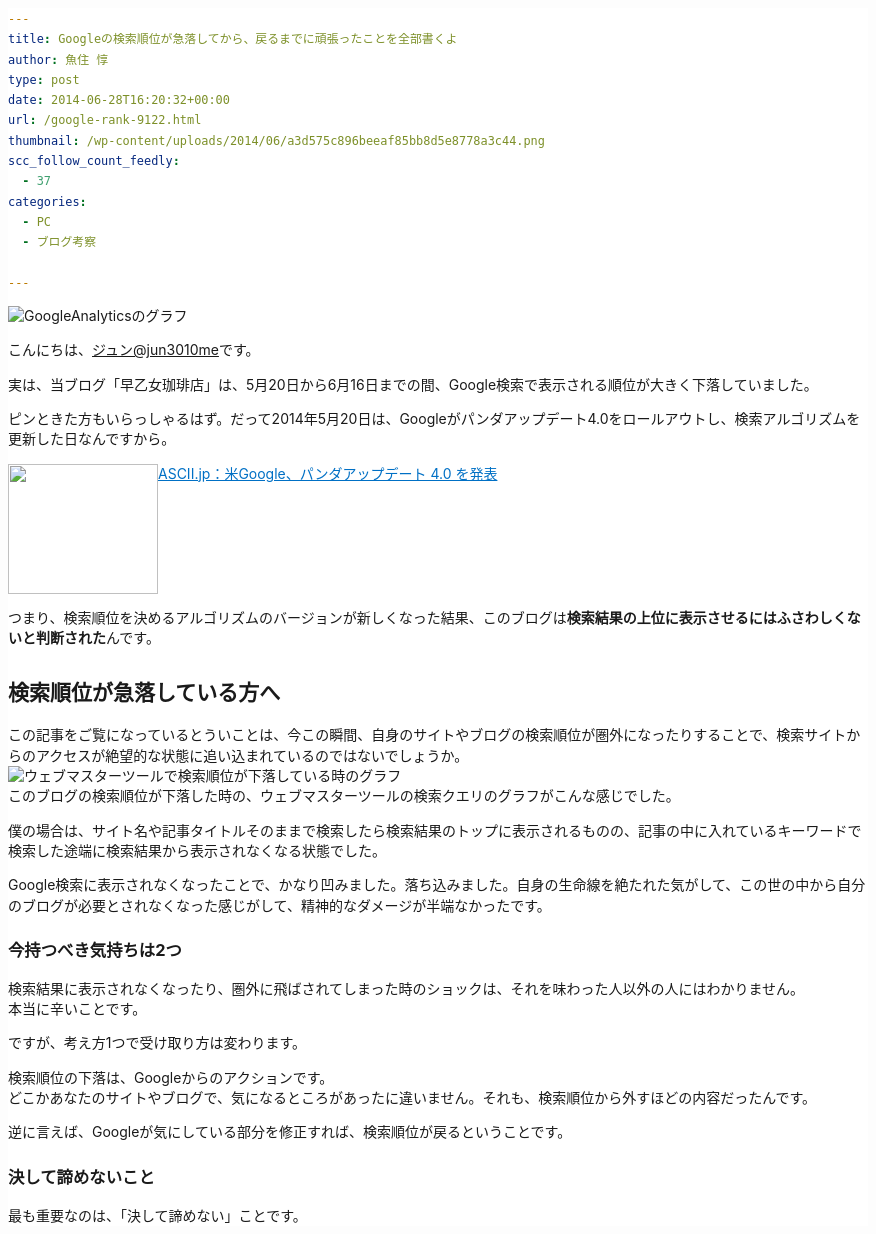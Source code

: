 ```yaml
---
title: Googleの検索順位が急落してから、戻るまでに頑張ったことを全部書くよ
author: 魚住 惇
type: post
date: 2014-06-28T16:20:32+00:00
url: /google-rank-9122.html
thumbnail: /wp-content/uploads/2014/06/a3d575c896beeaf85bb8d5e8778a3c44.png
scc_follow_count_feedly:
  - 37
categories:
  - PC
  - ブログ考察

---
```

<img decoding="async" loading="lazy" src="/wp-content/uploads/2014/06/a3d575c896beeaf85bb8d5e8778a3c44.png" alt="GoogleAnalyticsのグラフ" title="スクリーンショット_2014-06-22_21_46_48.png" border="0" width="600" height="467" />

こんにちは、[ジュン@jun3010me][1]です。

実は、当ブログ「早乙女珈琲店」は、5月20日から6月16日までの間、Google検索で表示される順位が大きく下落していました。

ピンときた方もいらっしゃるはず。だって2014年5月20日は、Googleがパンダアップデート4.0をロールアウトし、検索アルゴリズムを更新した日なんですから。

<a href="http://ascii.jp/elem/000/000/896/896171/" target="_blank"><img decoding="async" loading="lazy" class="alignleft" align="left" border="0" src="http://capture.heartrails.com/150x130/shadow?http://ascii.jp/elem/000/000/896/896171/" alt="" width="150" height="130" /></a><a style="color:#0070C5;" href="http://ascii.jp/elem/000/000/896/896171/" target="_blank">ASCII.jp：米Google、パンダアップデート 4.0 を発表</a><a href="http://b.hatena.ne.jp/entry/http://ascii.jp/elem/000/000/896/896171/" target="_blank"><img decoding="async" border="0" src="http://b.hatena.ne.jp/entry/image/http://ascii.jp/elem/000/000/896/896171/" alt="" /></a><br style="clear:both;" />

つまり、検索順位を決めるアルゴリズムのバージョンが新しくなった結果、このブログは**検索結果の上位に表示させるにはふさわしくないと判断された**んです。

## 検索順位が急落している方へ

この記事をご覧になっているとういことは、今この瞬間、自身のサイトやブログの検索順位が圏外になったりすることで、検索サイトからのアクセスが絶望的な状態に追い込まれているのではないでしょうか。  
<img decoding="async" loading="lazy" src="/wp-content/uploads/2014/06/2e5286838ac5ce1eecae3c98064dd798.png" alt="ウェブマスターツールで検索順位が下落している時のグラフ" title="スクリーンショット_2014-06-22_21_29_55.png" border="0" width="353" height="179" />  
このブログの検索順位が下落した時の、ウェブマスターツールの検索クエリのグラフがこんな感じでした。

僕の場合は、サイト名や記事タイトルそのままで検索したら検索結果のトップに表示されるものの、記事の中に入れているキーワードで検索した途端に検索結果から表示されなくなる状態でした。

Google検索に表示されなくなったことで、かなり凹みました。落ち込みました。自身の生命線を絶たれた気がして、この世の中から自分のブログが必要とされなくなった感じがして、精神的なダメージが半端なかったです。

### 今持つべき気持ちは2つ

検索結果に表示されなくなったり、圏外に飛ばされてしまった時のショックは、それを味わった人以外の人にはわかりません。  
本当に辛いことです。  
  
ですが、考え方1つで受け取り方は変わります。

検索順位の下落は、Googleからのアクションです。  
どこかあなたのサイトやブログで、気になるところがあったに違いません。それも、検索順位から外すほどの内容だったんです。

逆に言えば、Googleが気にしている部分を修正すれば、検索順位が戻るということです。

### 決して諦めないこと

最も重要なのは、「決して諦めない」ことです。


 [1]: https://twitter.com/jun3010me